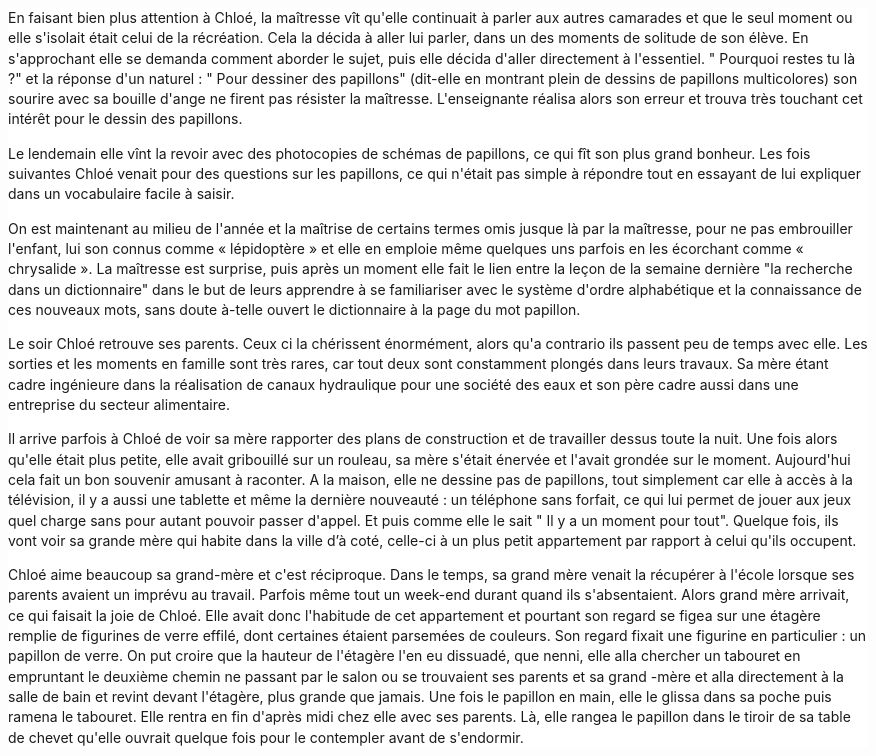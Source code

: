En faisant bien plus attention à Chloé, la maîtresse vît qu'elle continuait à parler aux autres camarades et que le seul moment ou elle s'isolait  était celui de la récréation. Cela la décida à aller lui parler, dans un des moments de solitude de son élève.  En s'approchant elle se demanda comment aborder le sujet, puis elle décida d'aller directement à l'essentiel. " Pourquoi restes tu là ?" et la réponse d'un naturel : " Pour dessiner  des papillons" (dit-elle en montrant plein de dessins de papillons multicolores) son sourire avec sa bouille d'ange ne firent pas résister la maîtresse. L'enseignante réalisa alors son erreur et trouva très touchant cet intérêt pour le dessin des papillons.  
             
Le lendemain elle vînt la revoir avec des photocopies de schémas de papillons, ce qui fît son plus grand bonheur. Les fois suivantes Chloé venait pour des questions sur les papillons, ce qui n'était pas simple à répondre tout en essayant de lui expliquer dans un vocabulaire facile à saisir. 

On est maintenant au milieu de l'année et la maîtrise de certains termes omis jusque là par la maîtresse, pour ne pas embrouiller l'enfant, lui son connus comme « lépidoptère » et elle en emploie même quelques uns parfois en les écorchant comme « chrysalide ». La maîtresse est surprise, puis après un moment elle fait le lien entre la leçon de la semaine dernière "la recherche dans un dictionnaire" dans le but de leurs apprendre à se familiariser avec le système d'ordre alphabétique et la connaissance de ces nouveaux mots, sans doute à-telle ouvert le dictionnaire à la page du mot papillon. 

Le soir Chloé retrouve ses parents. Ceux ci la chérissent énormément, alors qu'a contrario ils passent peu de temps avec elle. Les sorties et les moments en famille sont très rares, car tout deux sont constamment plongés dans leurs travaux.  Sa mère étant  cadre ingénieure dans la réalisation de canaux hydraulique pour une société des eaux et son père cadre aussi dans une entreprise du secteur alimentaire. 

Il arrive parfois à Chloé de voir sa mère rapporter des plans de construction et de travailler dessus toute la nuit. Une fois alors qu'elle était plus petite, elle avait gribouillé sur un rouleau, sa mère s'était énervée et l'avait grondée sur le moment. Aujourd'hui cela fait un bon souvenir amusant à raconter. A la maison, elle ne dessine pas de papillons, tout simplement car elle à accès à la télévision, il y a aussi une tablette et même la dernière nouveauté : un téléphone sans forfait, ce qui lui permet de jouer aux jeux quel charge sans pour autant pouvoir  passer d'appel.  Et puis comme elle le sait " Il y a un moment pour tout". Quelque fois, ils vont voir sa grande mère qui habite dans la ville d’à coté, celle-ci à un plus petit appartement par rapport à celui qu'ils occupent. 

Chloé aime beaucoup sa grand-mère et c'est réciproque. Dans le temps, sa grand mère venait la récupérer à l'école lorsque ses parents avaient un imprévu au travail. Parfois même tout un week-end durant quand ils s'absentaient. Alors grand mère arrivait, ce qui faisait la joie de Chloé.  Elle avait donc l'habitude de cet appartement et pourtant son regard se figea sur une étagère remplie de figurines de verre effilé, dont certaines  étaient  parsemées de couleurs. Son regard fixait une figurine en particulier : un papillon de verre. On put croire que la hauteur de l'étagère l'en eu dissuadé, que nenni, elle alla chercher un tabouret en empruntant le deuxième chemin ne passant par le salon ou se trouvaient ses parents et sa grand -mère et alla directement  à la salle de bain et revint devant l'étagère, plus grande que jamais. Une fois le papillon en main, elle le glissa dans sa poche puis ramena le tabouret. Elle rentra en fin d'après midi chez elle avec ses parents. Là, elle rangea le papillon dans le tiroir de sa table de chevet qu'elle ouvrait quelque fois pour le contempler avant de s'endormir. 
